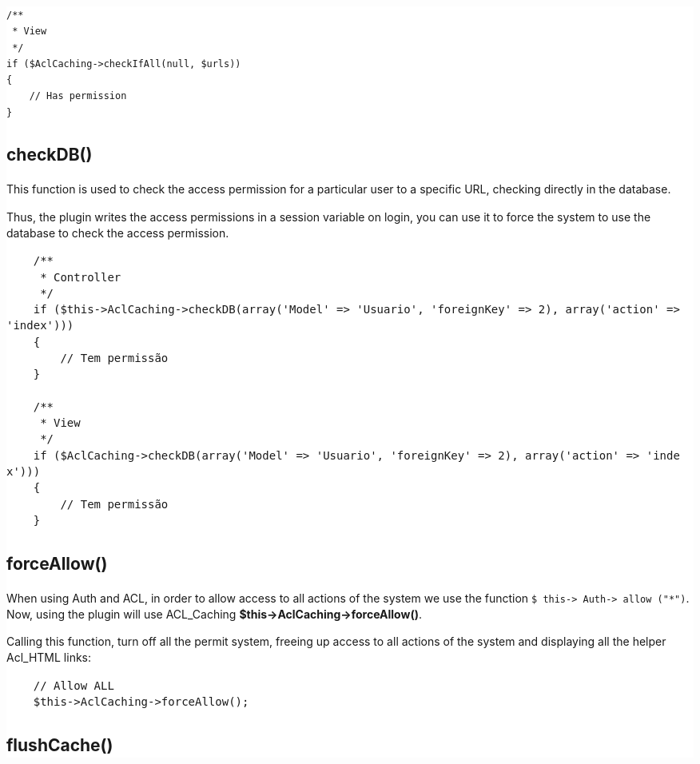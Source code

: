     /**
     * View
     */
    if ($AclCaching->checkIfAll(null, $urls))
    {
        // Has permission
    }
</pre>

## checkDB()

This function is used to check the access permission for a particular user to a specific URL, checking directly in the database.

Thus, the plugin writes the access permissions in a session variable on login, you can use it to force the system to use the database to check the access permission.

<pre>
    /**
     * Controller
     */
    if ($this->AclCaching->checkDB(array('Model' => 'Usuario', 'foreignKey' => 2), array('action' => 'index')))
    {
        // Tem permissão
    }

    /**
     * View
     */
    if ($AclCaching->checkDB(array('Model' => 'Usuario', 'foreignKey' => 2), array('action' => 'index')))
    {
        // Tem permissão
    }
</pre>

## forceAllow()

When using Auth and ACL, in order to allow access to all actions of the system we use the function `$ this-> Auth-> allow ("*")`. Now, using the plugin will use ACL_Caching __$this->AclCaching->forceAllow()__.

Calling this function, turn off all the permit system, freeing up access to all actions of the system and displaying all the helper Acl_HTML links:

<pre>
    // Allow ALL
    $this->AclCaching->forceAllow();
</pre>

## flushCache()
